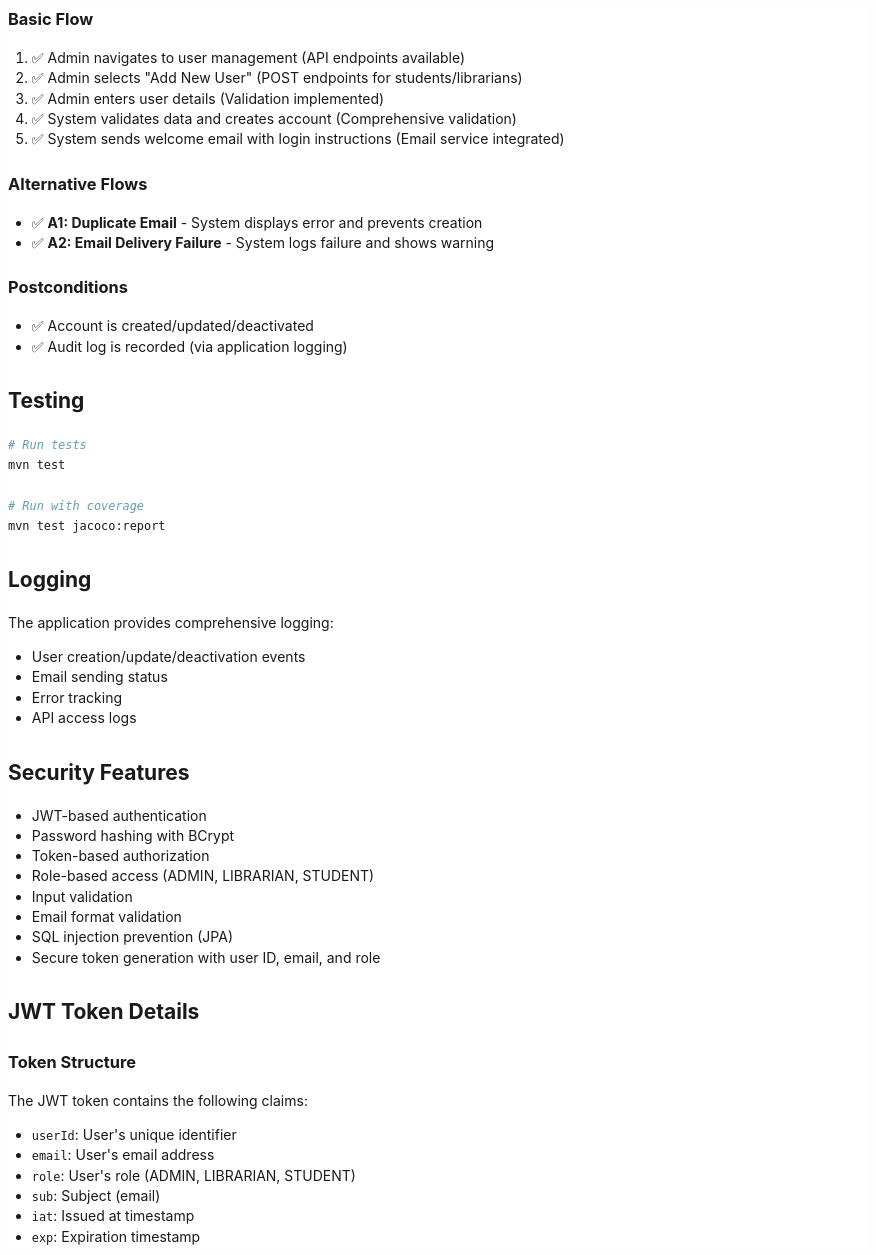 ### Basic Flow
1. ✅ Admin navigates to user management (API endpoints available)
2. ✅ Admin selects "Add New User" (POST endpoints for students/librarians)
3. ✅ Admin enters user details (Validation implemented)
4. ✅ System validates data and creates account (Comprehensive validation)
5. ✅ System sends welcome email with login instructions (Email service integrated)

### Alternative Flows
- ✅ **A1: Duplicate Email** - System displays error and prevents creation
- ✅ **A2: Email Delivery Failure** - System logs failure and shows warning

### Postconditions
- ✅ Account is created/updated/deactivated
- ✅ Audit log is recorded (via application logging)

## Testing
```bash
# Run tests
mvn test

# Run with coverage
mvn test jacoco:report
```

## Logging
The application provides comprehensive logging:
- User creation/update/deactivation events
- Email sending status
- Error tracking
- API access logs

## Security Features
- JWT-based authentication
- Password hashing with BCrypt
- Token-based authorization
- Role-based access (ADMIN, LIBRARIAN, STUDENT)
- Input validation
- Email format validation
- SQL injection prevention (JPA)
- Secure token generation with user ID, email, and role

## JWT Token Details

### Token Structure
The JWT token contains the following claims:
- `userId`: User's unique identifier
- `email`: User's email address
- `role`: User's role (ADMIN, LIBRARIAN, STUDENT)
- `sub`: Subject (email)
- `iat`: Issued at timestamp
- `exp`: Expiration timestamp
